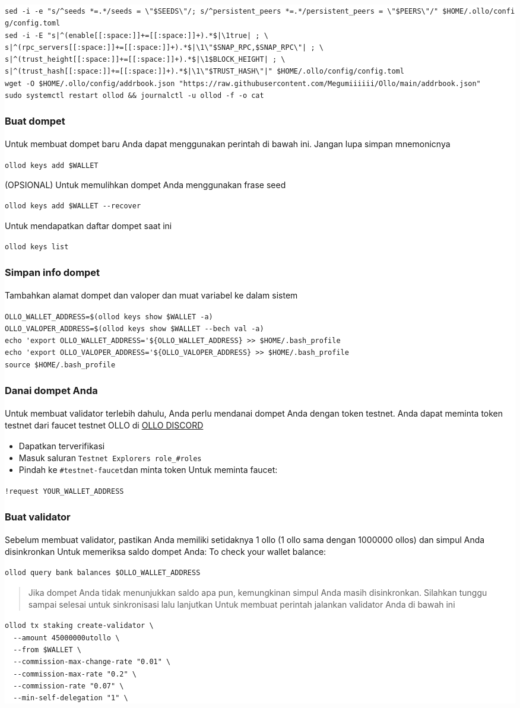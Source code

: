 ```
sed -i -e "s/^seeds *=.*/seeds = \"$SEEDS\"/; s/^persistent_peers *=.*/persistent_peers = \"$PEERS\"/" $HOME/.ollo/config/config.toml
sed -i -E "s|^(enable[[:space:]]+=[[:space:]]+).*$|\1true| ; \
s|^(rpc_servers[[:space:]]+=[[:space:]]+).*$|\1\"$SNAP_RPC,$SNAP_RPC\"| ; \
s|^(trust_height[[:space:]]+=[[:space:]]+).*$|\1$BLOCK_HEIGHT| ; \
s|^(trust_hash[[:space:]]+=[[:space:]]+).*$|\1\"$TRUST_HASH\"|" $HOME/.ollo/config/config.toml
wget -O $HOME/.ollo/config/addrbook.json "https://raw.githubusercontent.com/Megumiiiiii/Ollo/main/addrbook.json"
sudo systemctl restart ollod && journalctl -u ollod -f -o cat
```
### Buat dompet
Untuk membuat dompet baru Anda dapat menggunakan perintah di bawah ini. Jangan lupa simpan mnemonicnya
```
ollod keys add $WALLET
```
(OPSIONAL) Untuk memulihkan dompet Anda menggunakan frase seed
```
ollod keys add $WALLET --recover
```
Untuk mendapatkan daftar dompet saat ini
```
ollod keys list
```
### Simpan info dompet
Tambahkan alamat dompet dan valoper dan muat variabel ke dalam sistem
```
OLLO_WALLET_ADDRESS=$(ollod keys show $WALLET -a)
OLLO_VALOPER_ADDRESS=$(ollod keys show $WALLET --bech val -a)
echo 'export OLLO_WALLET_ADDRESS='${OLLO_WALLET_ADDRESS} >> $HOME/.bash_profile
echo 'export OLLO_VALOPER_ADDRESS='${OLLO_VALOPER_ADDRESS} >> $HOME/.bash_profile
source $HOME/.bash_profile
```
### Danai dompet Anda
Untuk membuat validator terlebih dahulu, Anda perlu mendanai dompet Anda dengan token testnet.
Anda dapat meminta token testnet dari faucet testnet OLLO di [OLLO DISCORD](https://discord.gg/5YE4tYP7)
- Dapatkan terverifikasi
- Masuk saluran `Testnet Explorers role_#roles`
- Pindah ke `#testnet-faucet`dan minta token
Untuk meminta faucet:
```
!request YOUR_WALLET_ADDRESS
```
### Buat validator
Sebelum membuat validator, pastikan Anda memiliki setidaknya 1 ollo (1 ollo sama dengan 1000000 ollos) dan simpul Anda disinkronkan
Untuk memeriksa saldo dompet Anda:
To check your wallet balance:
```
ollod query bank balances $OLLO_WALLET_ADDRESS
```
> Jika dompet Anda tidak menunjukkan saldo apa pun, kemungkinan simpul Anda masih disinkronkan. Silahkan tunggu sampai selesai untuk sinkronisasi lalu lanjutkan 
Untuk membuat perintah jalankan validator Anda di bawah ini
```
ollod tx staking create-validator \
  --amount 45000000utollo \
  --from $WALLET \
  --commission-max-change-rate "0.01" \
  --commission-max-rate "0.2" \
  --commission-rate "0.07" \
  --min-self-delegation "1" \
```